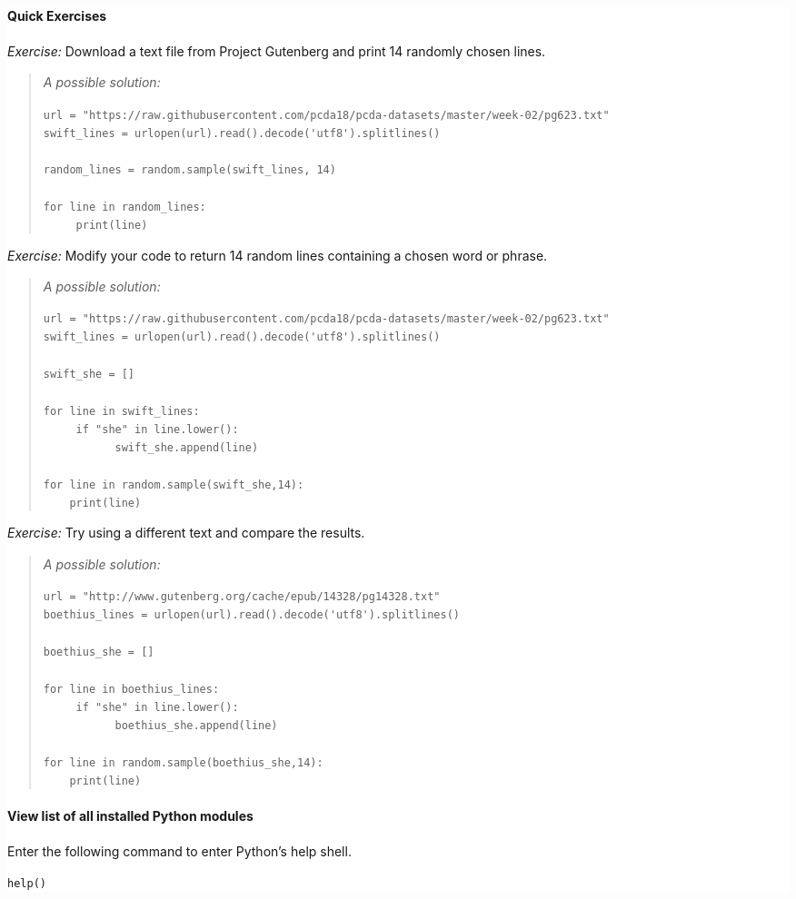 

#### Quick Exercises

_Exercise:_ Download a text file from Project Gutenberg and print 14 randomly chosen lines.

> _A possible solution:_
>
>     url = "https://raw.githubusercontent.com/pcda18/pcda-datasets/master/week-02/pg623.txt"
>     swift_lines = urlopen(url).read().decode('utf8').splitlines()
>     
>     random_lines = random.sample(swift_lines, 14)
>     
>     for line in random_lines:
>          print(line)


_Exercise:_ Modify your code to return 14 random lines containing a chosen word or phrase.

> _A possible solution:_
>
>     url = "https://raw.githubusercontent.com/pcda18/pcda-datasets/master/week-02/pg623.txt"
>     swift_lines = urlopen(url).read().decode('utf8').splitlines()
>     
>     swift_she = []
>     
>     for line in swift_lines:
>          if "she" in line.lower():
>                swift_she.append(line)
>     
>     for line in random.sample(swift_she,14):
>         print(line)

_Exercise:_ Try using a different text and compare the results.

> _A possible solution:_
>
>     url = "http://www.gutenberg.org/cache/epub/14328/pg14328.txt"
>     boethius_lines = urlopen(url).read().decode('utf8').splitlines()
>     
>     boethius_she = []
>     
>     for line in boethius_lines:
>          if "she" in line.lower():
>                boethius_she.append(line)
>     
>     for line in random.sample(boethius_she,14):
>         print(line)



#### View list of all installed Python modules

Enter the following command to enter Python’s help shell.

    help()
